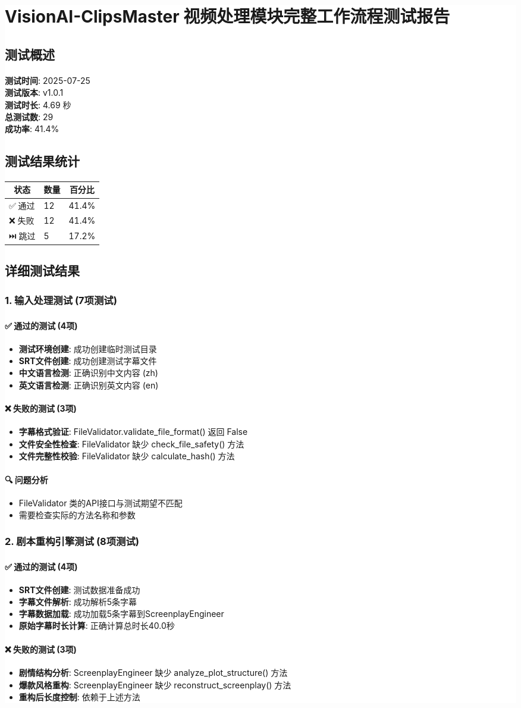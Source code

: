 # VisionAI-ClipsMaster 视频处理模块完整工作流程测试报告

## 测试概述

**测试时间**: 2025-07-25  
**测试版本**: v1.0.1  
**测试时长**: 4.69 秒  
**总测试数**: 29  
**成功率**: 41.4%

## 测试结果统计

| 状态 | 数量 | 百分比 |
|------|------|--------|
| ✅ 通过 | 12 | 41.4% |
| ❌ 失败 | 12 | 41.4% |
| ⏭️ 跳过 | 5 | 17.2% |

## 详细测试结果

### 1. 输入处理测试 (7项测试)

#### ✅ 通过的测试 (4项)
- **测试环境创建**: 成功创建临时测试目录
- **SRT文件创建**: 成功创建测试字幕文件
- **中文语言检测**: 正确识别中文内容 (zh)
- **英文语言检测**: 正确识别英文内容 (en)

#### ❌ 失败的测试 (3项)
- **字幕格式验证**: FileValidator.validate_file_format() 返回 False
- **文件安全性检查**: FileValidator 缺少 check_file_safety() 方法
- **文件完整性校验**: FileValidator 缺少 calculate_hash() 方法

#### 🔍 问题分析
- FileValidator 类的API接口与测试期望不匹配
- 需要检查实际的方法名称和参数

### 2. 剧本重构引擎测试 (8项测试)

#### ✅ 通过的测试 (4项)
- **SRT文件创建**: 测试数据准备成功
- **字幕文件解析**: 成功解析5条字幕
- **字幕数据加载**: 成功加载5条字幕到ScreenplayEngineer
- **原始字幕时长计算**: 正确计算总时长40.0秒

#### ❌ 失败的测试 (3项)
- **剧情结构分析**: ScreenplayEngineer 缺少 analyze_plot_structure() 方法
- **爆款风格重构**: ScreenplayEngineer 缺少 reconstruct_screenplay() 方法
- **重构后长度控制**: 依赖于上述方法
